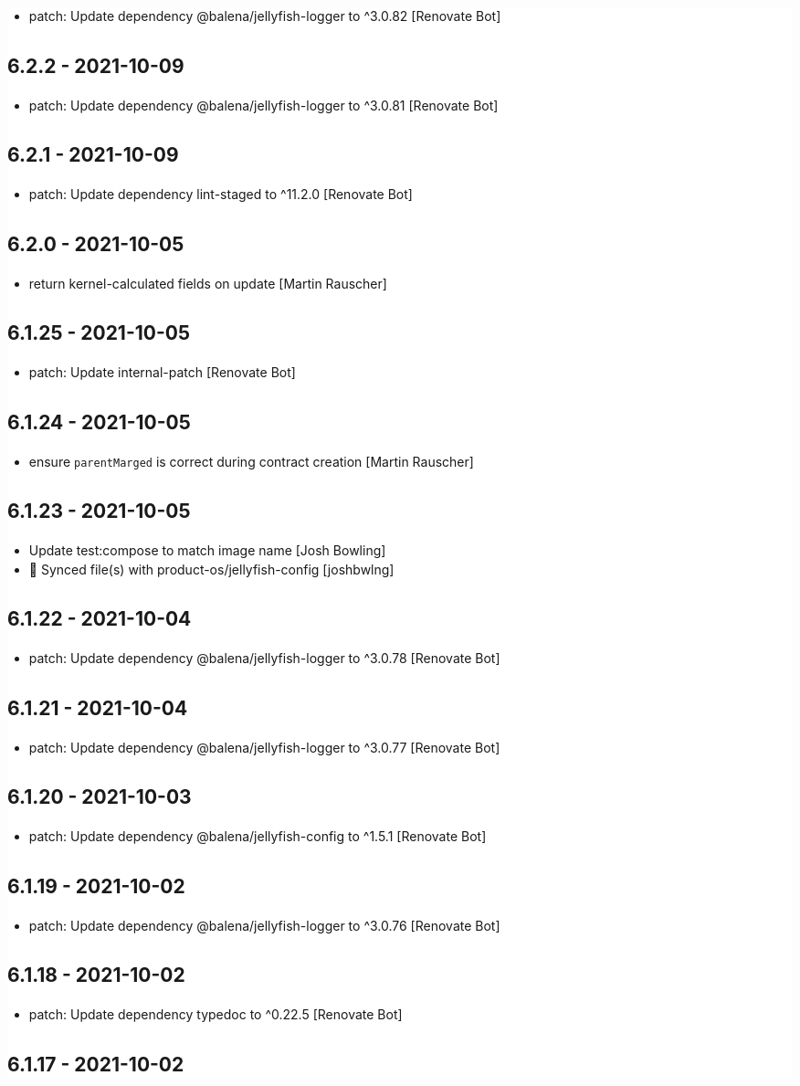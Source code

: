 * patch: Update dependency @balena/jellyfish-logger to ^3.0.82 [Renovate Bot]

## 6.2.2 - 2021-10-09

* patch: Update dependency @balena/jellyfish-logger to ^3.0.81 [Renovate Bot]

## 6.2.1 - 2021-10-09

* patch: Update dependency lint-staged to ^11.2.0 [Renovate Bot]

## 6.2.0 - 2021-10-05

* return kernel-calculated fields on update [Martin Rauscher]

## 6.1.25 - 2021-10-05

* patch: Update internal-patch [Renovate Bot]

## 6.1.24 - 2021-10-05

* ensure `parentMarged` is correct during contract creation [Martin Rauscher]

## 6.1.23 - 2021-10-05

* Update test:compose to match image name [Josh Bowling]
* 🔄 Synced file(s) with product-os/jellyfish-config [joshbwlng]

## 6.1.22 - 2021-10-04

* patch: Update dependency @balena/jellyfish-logger to ^3.0.78 [Renovate Bot]

## 6.1.21 - 2021-10-04

* patch: Update dependency @balena/jellyfish-logger to ^3.0.77 [Renovate Bot]

## 6.1.20 - 2021-10-03

* patch: Update dependency @balena/jellyfish-config to ^1.5.1 [Renovate Bot]

## 6.1.19 - 2021-10-02

* patch: Update dependency @balena/jellyfish-logger to ^3.0.76 [Renovate Bot]

## 6.1.18 - 2021-10-02

* patch: Update dependency typedoc to ^0.22.5 [Renovate Bot]

## 6.1.17 - 2021-10-02
